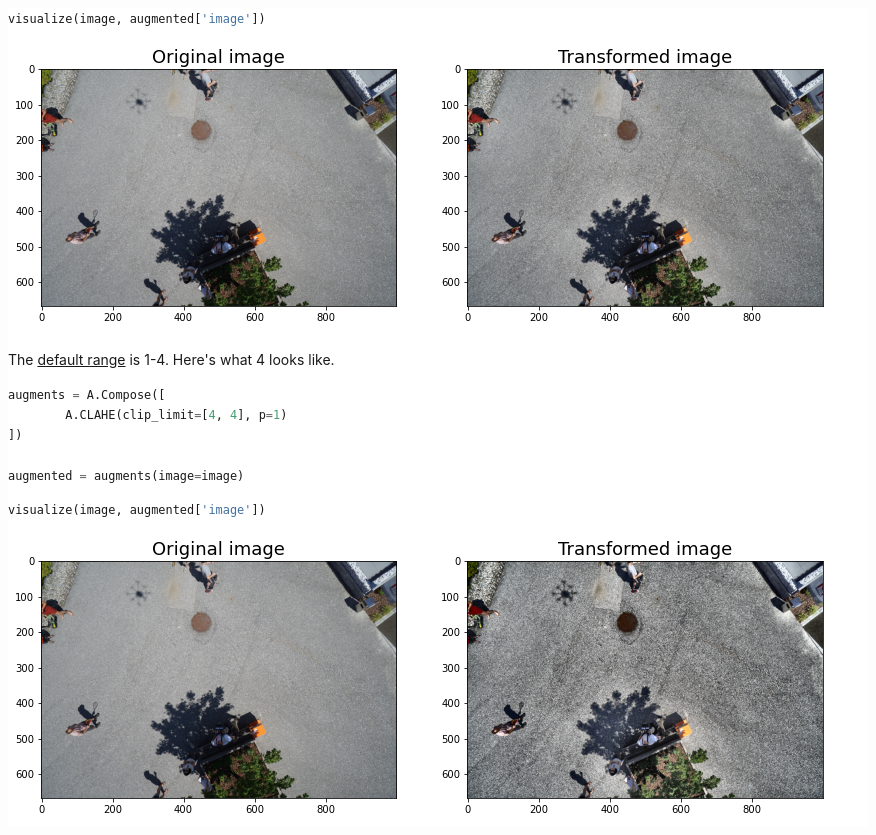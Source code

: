 
```python
visualize(image, augmented['image'])
```


    
![png](2020-06-12-data-augmentation-with-albumentations_files/2020-06-12-data-augmentation-with-albumentations_37_0.png)
    


The [default range](https://albumentations.ai/docs/api_reference/augmentations/transforms/#albumentations.augmentations.transforms.CLAHE) is 1-4. Here's what 4 looks like.


```python
augments = A.Compose([
        A.CLAHE(clip_limit=[4, 4], p=1)
])

augmented = augments(image=image)

```


```python
visualize(image, augmented['image'])
```


    
![png](2020-06-12-data-augmentation-with-albumentations_files/2020-06-12-data-augmentation-with-albumentations_40_0.png)
    